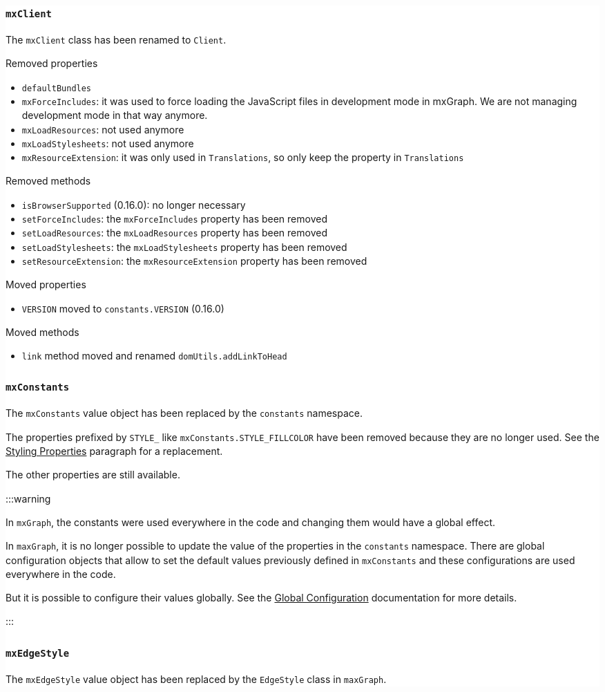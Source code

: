 
### `mxClient`

The `mxClient` class has been renamed to `Client`.

Removed properties
- `defaultBundles`
- `mxForceIncludes`: it was used to force loading the JavaScript files in development mode in mxGraph. We are not
managing development mode in that way anymore.
- `mxLoadResources`: not used anymore
- `mxLoadStylesheets`: not used anymore
- `mxResourceExtension`: it was only used in `Translations`, so only keep the property in `Translations`

Removed methods
- `isBrowserSupported` (0.16.0): no longer necessary
- `setForceIncludes`: the `mxForceIncludes` property has been removed
- `setLoadResources`: the `mxLoadResources` property has been removed
- `setLoadStylesheets`: the `mxLoadStylesheets` property has been removed
- `setResourceExtension`: the `mxResourceExtension` property has been removed

Moved properties
- `VERSION` moved to `constants.VERSION` (0.16.0)

Moved methods
- `link` method moved and renamed `domUtils.addLinkToHead`


### `mxConstants`

The `mxConstants` value object has been replaced by the `constants` namespace.

The properties prefixed by `STYLE_` like `mxConstants.STYLE_FILLCOLOR` have been removed because they are no longer used. See the [Styling Properties](#properties) paragraph for a replacement.

The other properties are still available.

:::warning

In `mxGraph`, the constants were used everywhere in the code and changing them would have a global effect.

In `maxGraph`, it is no longer possible to update the value of the properties in the `constants` namespace.
There are global configuration objects that allow to set the default values previously defined in `mxConstants` and these configurations are used everywhere in the code.

But it is possible to configure their values globally. See the [Global Configuration](./global-configuration.md#general) documentation for more details.

:::


### `mxEdgeStyle`

The `mxEdgeStyle` value object has been replaced by the `EdgeStyle` class in `maxGraph`.
